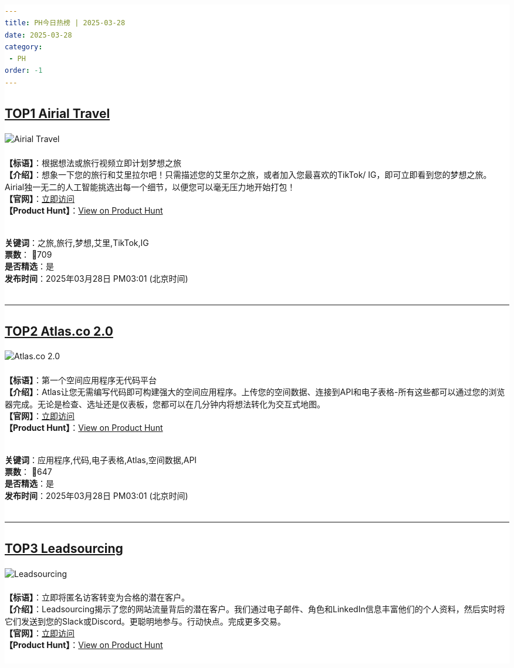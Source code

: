 ```yaml
---
title: PH今日热榜 | 2025-03-28
date: 2025-03-28
category:
 - PH
order: -1
---
```


## [TOP1    Airial Travel](https://www.producthunt.com/posts/airial-travel-3)
![Airial Travel](https://ph-files.imgix.net/92a9bf61-2687-4792-bd39-a3497efde867.png?auto=format&fit=crop&frame=1&h=512&w=1024)<br /><br />
**【标语】**：根据想法或旅行视频立即计划梦想之旅<br />
**【介绍】**：想象一下您的旅行和艾里拉尔吧！只需描述您的艾里尔之旅，或者加入您最喜欢的TikTok/ IG，即可立即看到您的梦想之旅。Airial独一无二的人工智能挑选出每一个细节，以便您可以毫无压力地开始打包！<br />
**【官网】**：[立即访问](https://www.producthunt.com/r/QMYFSMSLGEFH7W)<br />
**【Product Hunt】**：[View on Product Hunt](https://www.producthunt.com/posts/airial-travel-3)<br /><br />

**关键词**：之旅,旅行,梦想,艾里,TikTok,IG<br />
**票数**： 🔺709<br />
**是否精选**：是<br />
**发布时间**：2025年03月28日 PM03:01 (北京时间)<br /><br />

---

## [TOP2    Atlas.co 2.0](https://www.producthunt.com/posts/atlas-co-2-0)
![Atlas.co 2.0](https://ph-files.imgix.net/08a7188e-3f86-4087-b4e7-84088cf03abd.png?auto=format&fit=crop&frame=1&h=512&w=1024)<br /><br />
**【标语】**：第一个空间应用程序无代码平台<br />
**【介绍】**：Atlas让您无需编写代码即可构建强大的空间应用程序。上传您的空间数据、连接到API和电子表格-所有这些都可以通过您的浏览器完成。无论是检查、选址还是仪表板，您都可以在几分钟内将想法转化为交互式地图。<br />
**【官网】**：[立即访问](https://www.producthunt.com/r/6CCIVYDLF7WBEN)<br />
**【Product Hunt】**：[View on Product Hunt](https://www.producthunt.com/posts/atlas-co-2-0)<br /><br />

**关键词**：应用程序,代码,电子表格,Atlas,空间数据,API<br />
**票数**： 🔺647<br />
**是否精选**：是<br />
**发布时间**：2025年03月28日 PM03:01 (北京时间)<br /><br />

---

## [TOP3    Leadsourcing](https://www.producthunt.com/posts/leadsourcing-2)
![Leadsourcing](https://ph-files.imgix.net/736cd28e-7f5a-41b9-8925-919d9ac3c7ea.png?auto=format&fit=crop&frame=1&h=512&w=1024)<br /><br />
**【标语】**：立即将匿名访客转变为合格的潜在客户。<br />
**【介绍】**：Leadsourcing揭示了您的网站流量背后的潜在客户。我们通过电子邮件、角色和LinkedIn信息丰富他们的个人资料，然后实时将它们发送到您的Slack或Discord。更聪明地参与。行动快点。完成更多交易。<br />
**【官网】**：[立即访问](https://www.producthunt.com/r/2EP5HVPMEAHBGT)<br />
**【Product Hunt】**：[View on Product Hunt](https://www.producthunt.com/posts/leadsourcing-2)<br /><br />
